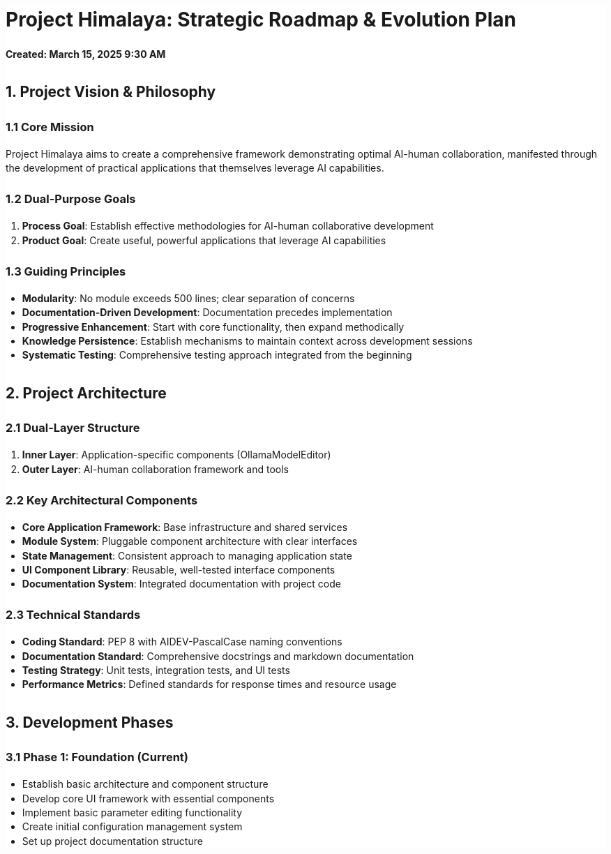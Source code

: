 # Project Himalaya: Strategic Roadmap & Evolution Plan
**Created: March 15, 2025 9:30 AM**

## 1. Project Vision & Philosophy

### 1.1 Core Mission
Project Himalaya aims to create a comprehensive framework demonstrating optimal AI-human collaboration, manifested through the development of practical applications that themselves leverage AI capabilities.

### 1.2 Dual-Purpose Goals
1. **Process Goal**: Establish effective methodologies for AI-human collaborative development
2. **Product Goal**: Create useful, powerful applications that leverage AI capabilities

### 1.3 Guiding Principles
- **Modularity**: No module exceeds 500 lines; clear separation of concerns
- **Documentation-Driven Development**: Documentation precedes implementation
- **Progressive Enhancement**: Start with core functionality, then expand methodically
- **Knowledge Persistence**: Establish mechanisms to maintain context across development sessions
- **Systematic Testing**: Comprehensive testing approach integrated from the beginning

## 2. Project Architecture

### 2.1 Dual-Layer Structure
1. **Inner Layer**: Application-specific components (OllamaModelEditor)
2. **Outer Layer**: AI-human collaboration framework and tools

### 2.2 Key Architectural Components
- **Core Application Framework**: Base infrastructure and shared services
- **Module System**: Pluggable component architecture with clear interfaces
- **State Management**: Consistent approach to managing application state
- **UI Component Library**: Reusable, well-tested interface components
- **Documentation System**: Integrated documentation with project code

### 2.3 Technical Standards
- **Coding Standard**: PEP 8 with AIDEV-PascalCase naming conventions
- **Documentation Standard**: Comprehensive docstrings and markdown documentation
- **Testing Strategy**: Unit tests, integration tests, and UI tests
- **Performance Metrics**: Defined standards for response times and resource usage

## 3. Development Phases

### 3.1 Phase 1: Foundation (Current)
- Establish basic architecture and component structure
- Develop core UI framework with essential components
- Implement basic parameter editing functionality
- Create initial configuration management system
- Set up project documentation structure
